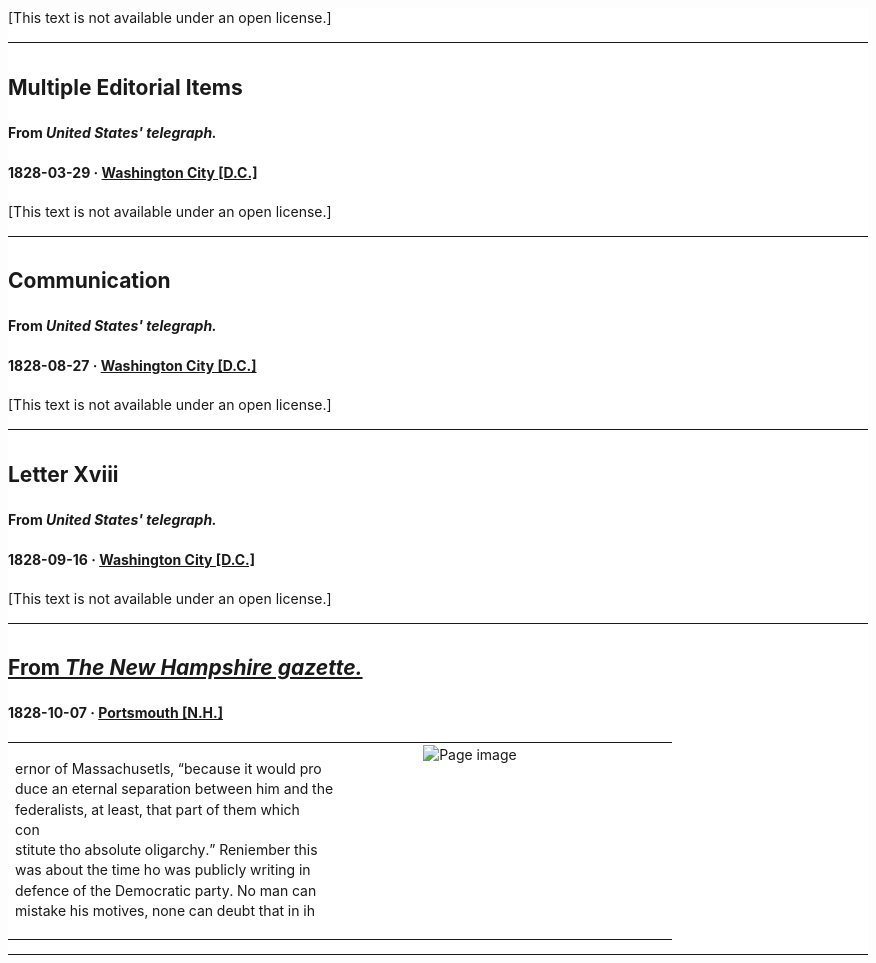 [This text is not available under an open license.]

---

## Multiple Editorial Items

#### From _United States' telegraph._

#### 1828-03-29 &middot; [Washington City [D.C.]](http://dbpedia.org/resource/Washington%2C_D.C.)

[This text is not available under an open license.]

---

## Communication

#### From _United States' telegraph._

#### 1828-08-27 &middot; [Washington City [D.C.]](http://dbpedia.org/resource/Washington%2C_D.C.)

[This text is not available under an open license.]

---

## Letter Xviii

#### From _United States' telegraph._

#### 1828-09-16 &middot; [Washington City [D.C.]](http://dbpedia.org/resource/Washington%2C_D.C.)

[This text is not available under an open license.]

---

## [From _The New Hampshire gazette._](https://www.loc.gov/resource/sn83025588/1828-10-07/ed-1/?sp=2)

#### 1828-10-07 &middot; [Portsmouth [N.H.]](http://dbpedia.org/resource/Portsmouth%2C_New_Hampshire)

<table style="width: 100%;"><tr><td style="width: 50%">

  
ernor of Massachusetls, “because it would pro­  
duce an eternal separation between him and the  
federalists, at least, that part of them which con­  
stitute tho absolute oligarchy.” Reniember this  
was about the time ho was publicly writing in  
defence of the Democratic party. No man can  
mistake his motives, none can deubt that in ih
</td><td style="width: 50%; max-height: 75%; margin: auto; display: block;">
<img alt="Page image" src="https://tile.loc.gov/image-services/iiif/service:ndnp:nhd:batch_nhd_avalon_ver02:data:sn83025588:00517015155:1828100701:0571/pct:42.96594982078853,47.32196448116372,15.830346475507765,3.5201073332627195/!600,600/0/default.jpg"/>
</td>
</tr></table>

---